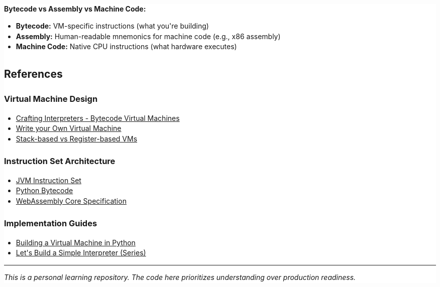 **Bytecode vs Assembly vs Machine Code:**
- **Bytecode:** VM-specific instructions (what you're building)
- **Assembly:** Human-readable mnemonics for machine code (e.g., x86 assembly)
- **Machine Code:** Native CPU instructions (what hardware executes)

## References

### Virtual Machine Design
- [Crafting Interpreters - Bytecode Virtual Machines](https://craftinginterpreters.com/a-bytecode-virtual-machine.html)
- [Write your Own Virtual Machine](https://justinmeiners.github.io/lc3-vm/)
- [Stack-based vs Register-based VMs](https://docs.oracle.com/javase/specs/jvms/se7/html/jvms-2.html)

### Instruction Set Architecture
- [JVM Instruction Set](https://docs.oracle.com/javase/specs/jvms/se7/html/jvms-6.html)
- [Python Bytecode](https://docs.python.org/3/library/dis.html)
- [WebAssembly Core Specification](https://webassembly.github.io/spec/core/)

### Implementation Guides
- [Building a Virtual Machine in Python](https://csl.name/post/vm/)
- [Let's Build a Simple Interpreter (Series)](https://ruslanspivak.com/lsbasi-part1/)

---

*This is a personal learning repository. The code here prioritizes understanding over production readiness.*
